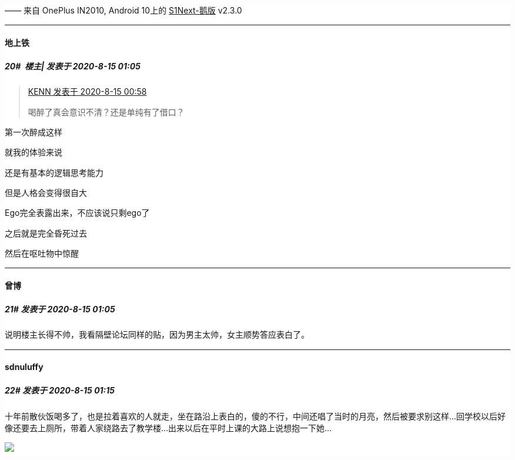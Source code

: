 —— 来自 OnePlus IN2010, Android 10上的 [S1Next-鹅版](https://github.com/ykrank/S1-Next/releases) v2.3.0







*****

####  地上铁  
##### 20#         楼主| 发表于 2020-8-15 01:05



<blockquote><a href="httphttps://bbs.saraba1st.com/2b/forum.php?mod=redirect&amp;goto=findpost&amp;pid=48435118&amp;ptid=1954771" target="_blank">KENN 发表于 2020-8-15 00:58</a>

喝醉了真会意识不清？还是单纯有了借口？</blockquote>
第一次醉成这样

就我的体验来说

还是有基本的逻辑思考能力

但是人格会变得很自大

Ego完全表露出来，不应该说只剩ego了

之后就是完全昏死过去

然后在呕吐物中惊醒







*****

####  曾博  
##### 21#       发表于 2020-8-15 01:05




说明楼主长得不帅，我看隔壁论坛同样的贴，因为男主太帅，女主顺势答应表白了。







*****

####  sdnuluffy  
##### 22#       发表于 2020-8-15 01:15




十年前散伙饭喝多了，也是拉着喜欢的人就走，坐在路沿上表白的，傻的不行，中间还唱了当时的月亮，然后被要求别这样…回学校以后好像还要去上厕所，带着人家绕路去了教学楼…出来以后在平时上课的大路上说想抱一下她…

<img src="https://static.saraba1st.com/image/smiley/face2017/001.png" referrerpolicy="no-referrer">
